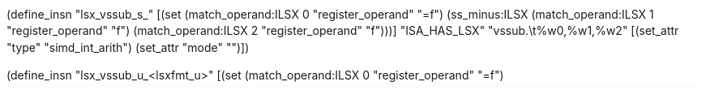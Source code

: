 (define_insn "lsx_vssub_s_<lsxfmt>"
  [(set (match_operand:ILSX 0 "register_operand" "=f")
	(ss_minus:ILSX (match_operand:ILSX 1 "register_operand" "f")
		      (match_operand:ILSX 2 "register_operand" "f")))]
  "ISA_HAS_LSX"
  "vssub.<lsxfmt>\t%w0,%w1,%w2"
  [(set_attr "type" "simd_int_arith")
   (set_attr "mode" "<MODE>")])

(define_insn "lsx_vssub_u_<lsxfmt_u>"
  [(set (match_operand:ILSX 0 "register_operand" "=f")
